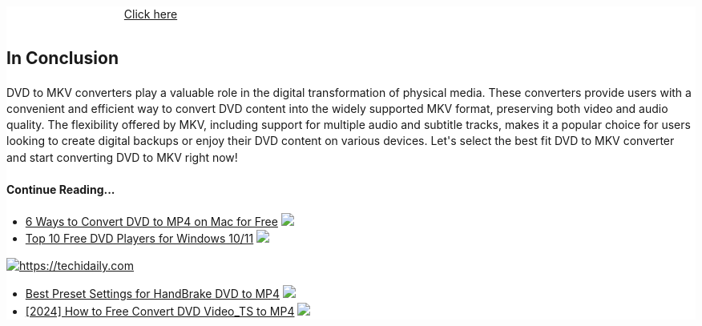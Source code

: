 




<span id="1983573">
					<video width="576" height="240" style="cursor:pointer"
           poster="//a.impactradius-go.com/display-clicktoplayimage/1983573.png"
           onclick="if(!this.playClicked){this.play();this.setAttribute('controls',true);this.playClicked=true;}">
	   <source src="//a.impactradius-go.com/display-ad/22993-1983573">
	   <img src="//a.impactradius-go.com/display-clicktoplayimage/1983573.png" style="border: none; height: 100%; width: 100%; object-fit: contain">
	</video>
	<div style="width:360px;text-align:center"><a href="javascript:window.open(decodeURIComponent('https%3A%2F%2Fhomestyler.sjv.io%2Fc%2F5597632%2F1983573%2F22993'), '_blank');void(0);">Click here</a></div>
</span>
<img height="0" width="0" src="https://imp.pxf.io/i/5597632/1983573/22993" style="position:absolute;visibility:hidden;" border="0" />





## In Conclusion

DVD to MKV converters play a valuable role in the digital transformation of physical media. These converters provide users with a convenient and efficient way to convert DVD content into the widely supported MKV format, preserving both video and audio quality. The flexibility offered by MKV, including support for multiple audio and subtitle tracks, makes it a popular choice for users looking to create digital backups or enjoy their DVD content on various devices. Let's select the best fit DVD to MKV converter and start converting DVD to MKV right now!

#### Continue Reading...

* [6 Ways to Convert DVD to MP4 on Mac for Free](https://tools.techidaily.com/winxdvd/products/) ![](https://www.winxdvd.com/resource/../seoimg/icon1.png)
* [Top 10 Free DVD Players for Windows 10/11](https://tools.techidaily.com/winxdvd/products/) ![](https://www.winxdvd.com/resource/../seoimg/icon1.png)





<a href="https://review-au.sjv.io/c/5597632/2098704/14409" target="_top" id="2098704">
  <img src="//a.impactradius-go.com/display-ad/14409-2098704" border="0" alt="https://techidaily.com" width="300" height="90"/>
</a>
<img height="0" width="0" src="https://review-au.sjv.io/i/5597632/2098704/14409" style="position:absolute;visibility:hidden;" border="0" />





* [Best Preset Settings for HandBrake DVD to MP4](https://tools.techidaily.com/winxdvd/products/) ![](https://www.winxdvd.com/resource/../seoimg/icon1.png)
* [\[2024\] How to Free Convert DVD Video\_TS to MP4](https://tools.techidaily.com/winxdvd/products/) ![](https://www.winxdvd.com/resource/../seoimg/icon1.png)

